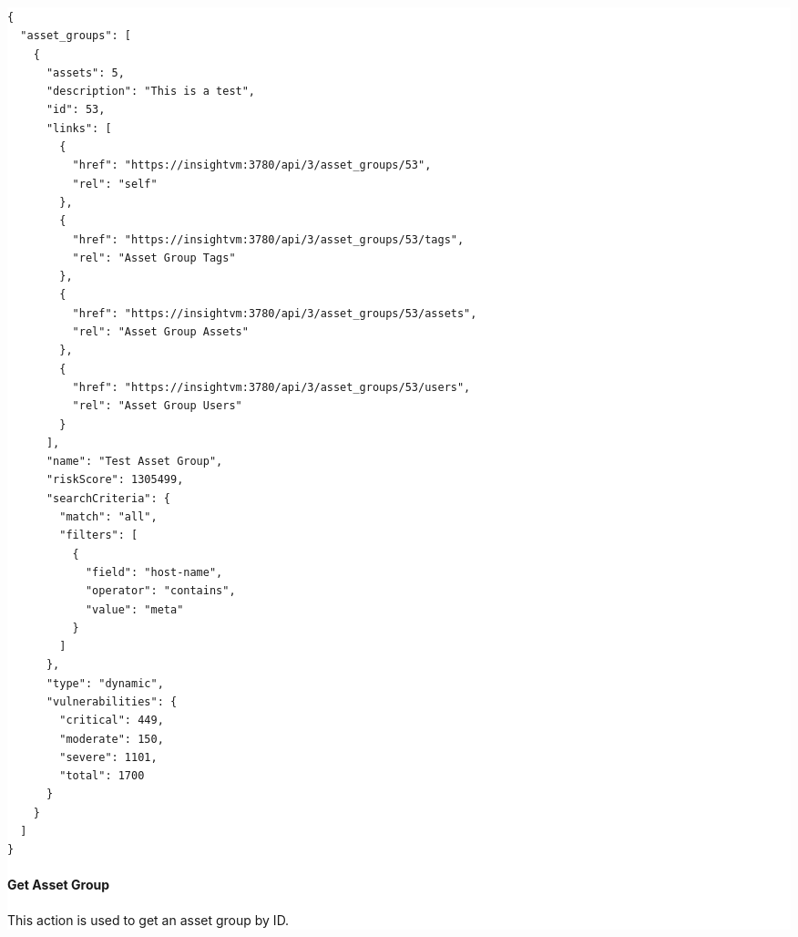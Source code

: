 ```
{
  "asset_groups": [
    {
      "assets": 5,
      "description": "This is a test",
      "id": 53,
      "links": [
        {
          "href": "https://insightvm:3780/api/3/asset_groups/53",
          "rel": "self"
        },
        {
          "href": "https://insightvm:3780/api/3/asset_groups/53/tags",
          "rel": "Asset Group Tags"
        },
        {
          "href": "https://insightvm:3780/api/3/asset_groups/53/assets",
          "rel": "Asset Group Assets"
        },
        {
          "href": "https://insightvm:3780/api/3/asset_groups/53/users",
          "rel": "Asset Group Users"
        }
      ],
      "name": "Test Asset Group",
      "riskScore": 1305499,
      "searchCriteria": {
        "match": "all",
        "filters": [
          {
            "field": "host-name",
            "operator": "contains",
            "value": "meta"
          }
        ]
      },
      "type": "dynamic",
      "vulnerabilities": {
        "critical": 449,
        "moderate": 150,
        "severe": 1101,
        "total": 1700
      }
    }
  ]
}
```

#### Get Asset Group

This action is used to get an asset group by ID.
